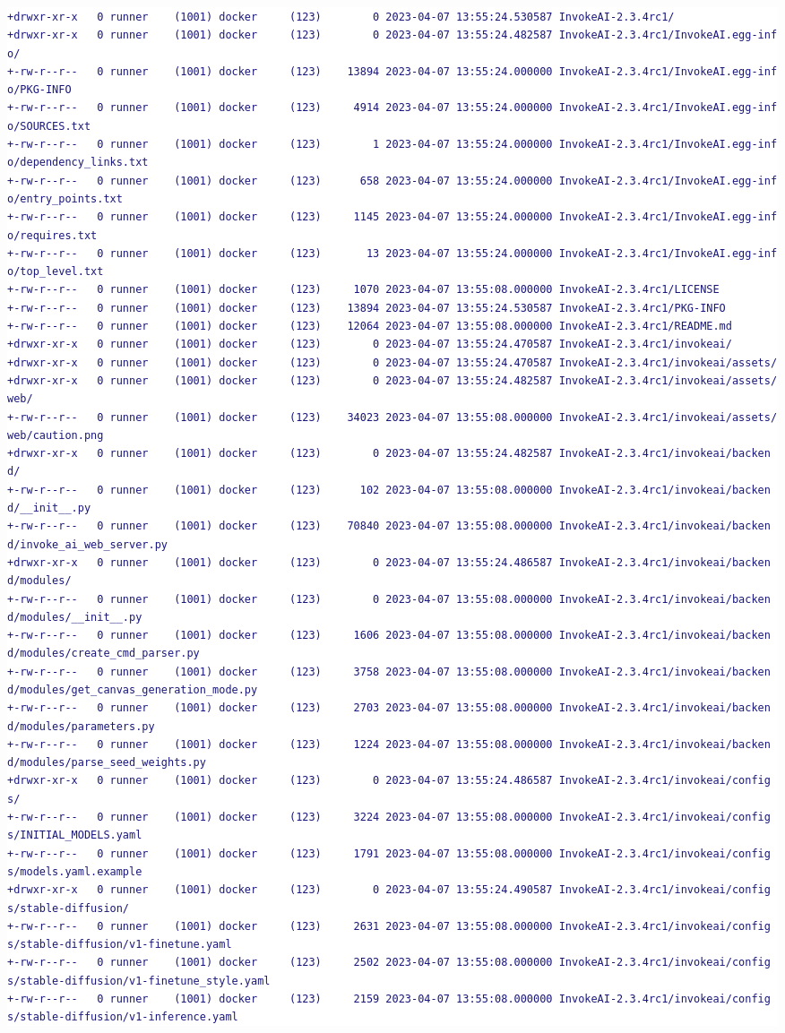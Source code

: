 ```diff
+drwxr-xr-x   0 runner    (1001) docker     (123)        0 2023-04-07 13:55:24.530587 InvokeAI-2.3.4rc1/
+drwxr-xr-x   0 runner    (1001) docker     (123)        0 2023-04-07 13:55:24.482587 InvokeAI-2.3.4rc1/InvokeAI.egg-info/
+-rw-r--r--   0 runner    (1001) docker     (123)    13894 2023-04-07 13:55:24.000000 InvokeAI-2.3.4rc1/InvokeAI.egg-info/PKG-INFO
+-rw-r--r--   0 runner    (1001) docker     (123)     4914 2023-04-07 13:55:24.000000 InvokeAI-2.3.4rc1/InvokeAI.egg-info/SOURCES.txt
+-rw-r--r--   0 runner    (1001) docker     (123)        1 2023-04-07 13:55:24.000000 InvokeAI-2.3.4rc1/InvokeAI.egg-info/dependency_links.txt
+-rw-r--r--   0 runner    (1001) docker     (123)      658 2023-04-07 13:55:24.000000 InvokeAI-2.3.4rc1/InvokeAI.egg-info/entry_points.txt
+-rw-r--r--   0 runner    (1001) docker     (123)     1145 2023-04-07 13:55:24.000000 InvokeAI-2.3.4rc1/InvokeAI.egg-info/requires.txt
+-rw-r--r--   0 runner    (1001) docker     (123)       13 2023-04-07 13:55:24.000000 InvokeAI-2.3.4rc1/InvokeAI.egg-info/top_level.txt
+-rw-r--r--   0 runner    (1001) docker     (123)     1070 2023-04-07 13:55:08.000000 InvokeAI-2.3.4rc1/LICENSE
+-rw-r--r--   0 runner    (1001) docker     (123)    13894 2023-04-07 13:55:24.530587 InvokeAI-2.3.4rc1/PKG-INFO
+-rw-r--r--   0 runner    (1001) docker     (123)    12064 2023-04-07 13:55:08.000000 InvokeAI-2.3.4rc1/README.md
+drwxr-xr-x   0 runner    (1001) docker     (123)        0 2023-04-07 13:55:24.470587 InvokeAI-2.3.4rc1/invokeai/
+drwxr-xr-x   0 runner    (1001) docker     (123)        0 2023-04-07 13:55:24.470587 InvokeAI-2.3.4rc1/invokeai/assets/
+drwxr-xr-x   0 runner    (1001) docker     (123)        0 2023-04-07 13:55:24.482587 InvokeAI-2.3.4rc1/invokeai/assets/web/
+-rw-r--r--   0 runner    (1001) docker     (123)    34023 2023-04-07 13:55:08.000000 InvokeAI-2.3.4rc1/invokeai/assets/web/caution.png
+drwxr-xr-x   0 runner    (1001) docker     (123)        0 2023-04-07 13:55:24.482587 InvokeAI-2.3.4rc1/invokeai/backend/
+-rw-r--r--   0 runner    (1001) docker     (123)      102 2023-04-07 13:55:08.000000 InvokeAI-2.3.4rc1/invokeai/backend/__init__.py
+-rw-r--r--   0 runner    (1001) docker     (123)    70840 2023-04-07 13:55:08.000000 InvokeAI-2.3.4rc1/invokeai/backend/invoke_ai_web_server.py
+drwxr-xr-x   0 runner    (1001) docker     (123)        0 2023-04-07 13:55:24.486587 InvokeAI-2.3.4rc1/invokeai/backend/modules/
+-rw-r--r--   0 runner    (1001) docker     (123)        0 2023-04-07 13:55:08.000000 InvokeAI-2.3.4rc1/invokeai/backend/modules/__init__.py
+-rw-r--r--   0 runner    (1001) docker     (123)     1606 2023-04-07 13:55:08.000000 InvokeAI-2.3.4rc1/invokeai/backend/modules/create_cmd_parser.py
+-rw-r--r--   0 runner    (1001) docker     (123)     3758 2023-04-07 13:55:08.000000 InvokeAI-2.3.4rc1/invokeai/backend/modules/get_canvas_generation_mode.py
+-rw-r--r--   0 runner    (1001) docker     (123)     2703 2023-04-07 13:55:08.000000 InvokeAI-2.3.4rc1/invokeai/backend/modules/parameters.py
+-rw-r--r--   0 runner    (1001) docker     (123)     1224 2023-04-07 13:55:08.000000 InvokeAI-2.3.4rc1/invokeai/backend/modules/parse_seed_weights.py
+drwxr-xr-x   0 runner    (1001) docker     (123)        0 2023-04-07 13:55:24.486587 InvokeAI-2.3.4rc1/invokeai/configs/
+-rw-r--r--   0 runner    (1001) docker     (123)     3224 2023-04-07 13:55:08.000000 InvokeAI-2.3.4rc1/invokeai/configs/INITIAL_MODELS.yaml
+-rw-r--r--   0 runner    (1001) docker     (123)     1791 2023-04-07 13:55:08.000000 InvokeAI-2.3.4rc1/invokeai/configs/models.yaml.example
+drwxr-xr-x   0 runner    (1001) docker     (123)        0 2023-04-07 13:55:24.490587 InvokeAI-2.3.4rc1/invokeai/configs/stable-diffusion/
+-rw-r--r--   0 runner    (1001) docker     (123)     2631 2023-04-07 13:55:08.000000 InvokeAI-2.3.4rc1/invokeai/configs/stable-diffusion/v1-finetune.yaml
+-rw-r--r--   0 runner    (1001) docker     (123)     2502 2023-04-07 13:55:08.000000 InvokeAI-2.3.4rc1/invokeai/configs/stable-diffusion/v1-finetune_style.yaml
+-rw-r--r--   0 runner    (1001) docker     (123)     2159 2023-04-07 13:55:08.000000 InvokeAI-2.3.4rc1/invokeai/configs/stable-diffusion/v1-inference.yaml
```